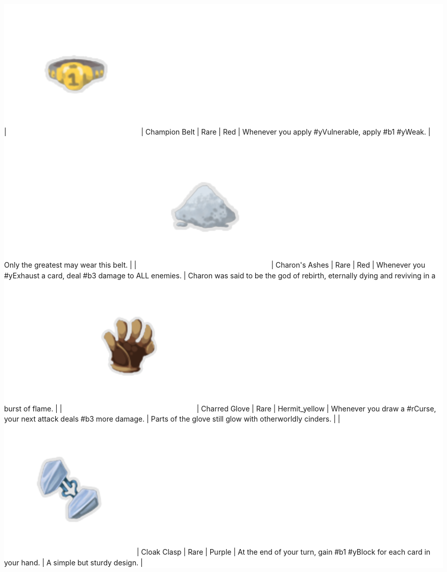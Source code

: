 | ![](slay-the-spire/relics/ChampionBelt.png) | Champion Belt | Rare | Red | Whenever you apply #yVulnerable, apply #b1 #yWeak. | Only the greatest may wear this belt. |
| ![](slay-the-spire/relics/CharonsAshes.png) | Charon's Ashes | Rare | Red | Whenever you #yExhaust a card, deal #b3 damage to ALL enemies. | Charon was said to be the god of rebirth, eternally dying and reviving in a burst of flame. |
| ![](Hermit/relics/hermit-CharredGlove.png) | Charred Glove | Rare | Hermit_yellow | Whenever you draw a #rCurse, your next attack deals #b3 more damage. | Parts of the glove still glow with otherworldly cinders. |
| ![](slay-the-spire/relics/CloakClasp.png) | Cloak Clasp | Rare | Purple | At the end of your turn, gain #b1 #yBlock for each card in your hand. | A simple but sturdy design. |